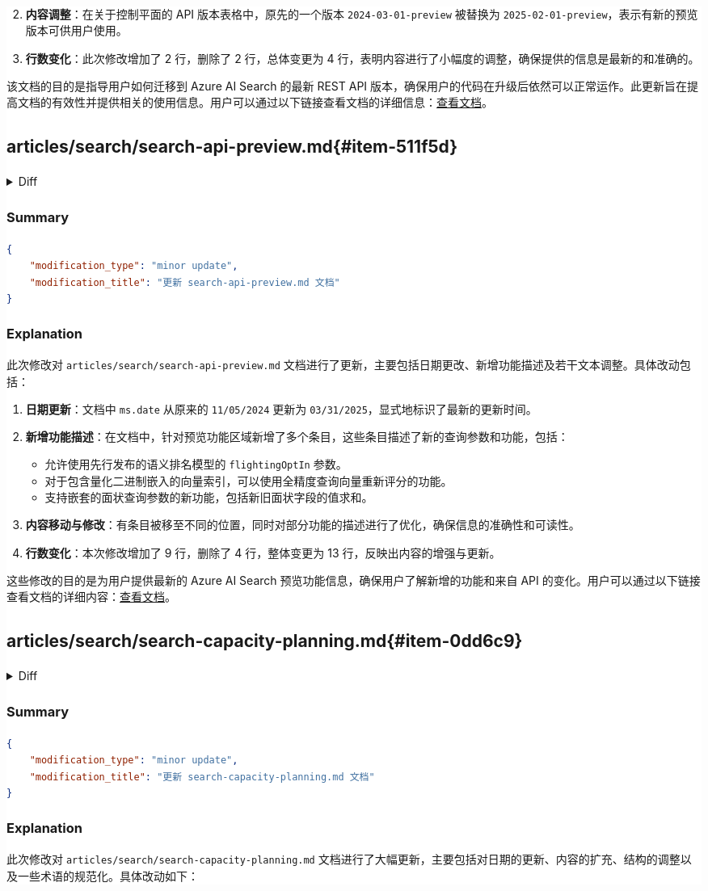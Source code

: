 2. **内容调整**：在关于控制平面的 API 版本表格中，原先的一个版本 `2024-03-01-preview` 被替换为 `2025-02-01-preview`，表示有新的预览版本可供用户使用。

3. **行数变化**：此次修改增加了 2 行，删除了 2 行，总体变更为 4 行，表明内容进行了小幅度的调整，确保提供的信息是最新的和准确的。

该文档的目的是指导用户如何迁移到 Azure AI Search 的最新 REST API 版本，确保用户的代码在升级后依然可以正常运作。此更新旨在提高文档的有效性并提供相关的使用信息。用户可以通过以下链接查看文档的详细信息：[查看文档](https://github.com/MicrosoftDocs/azure-ai-docs/blob/a9279bd8eb8b1f3c8122b2403c1109b293f096cc/articles%2Fsearch%2Fsearch-api-migration.md)。

## articles/search/search-api-preview.md{#item-511f5d}

<details><summary>Diff</summary></details>

### Summary

```json
{
    "modification_type": "minor update",
    "modification_title": "更新 search-api-preview.md 文档"
}
```

### Explanation
此次修改对 `articles/search/search-api-preview.md` 文档进行了更新，主要包括日期更改、新增功能描述及若干文本调整。具体改动包括：

1. **日期更新**：文档中 `ms.date` 从原来的 `11/05/2024` 更新为 `03/31/2025`，显式地标识了最新的更新时间。

2. **新增功能描述**：在文档中，针对预览功能区域新增了多个条目，这些条目描述了新的查询参数和功能，包括：
   - 允许使用先行发布的语义排名模型的 `flightingOptIn` 参数。
   - 对于包含量化二进制嵌入的向量索引，可以使用全精度查询向量重新评分的功能。
   - 支持嵌套的面状查询参数的新功能，包括新旧面状字段的值求和。

3. **内容移动与修改**：有条目被移至不同的位置，同时对部分功能的描述进行了优化，确保信息的准确性和可读性。

4. **行数变化**：本次修改增加了 9 行，删除了 4 行，整体变更为 13 行，反映出内容的增强与更新。

这些修改的目的是为用户提供最新的 Azure AI Search 预览功能信息，确保用户了解新增的功能和来自 API 的变化。用户可以通过以下链接查看文档的详细内容：[查看文档](https://github.com/MicrosoftDocs/azure-ai-docs/blob/a9279bd8eb8b1f3c8122b2403c1109b293f096cc/articles%2Fsearch%2Fsearch-api-preview.md)。

## articles/search/search-capacity-planning.md{#item-0dd6c9}

<details><summary>Diff</summary></details>

### Summary

```json
{
    "modification_type": "minor update",
    "modification_title": "更新 search-capacity-planning.md 文档"
}
```

### Explanation
此次修改对 `articles/search/search-capacity-planning.md` 文档进行了大幅更新，主要包括对日期的更新、内容的扩充、结构的调整以及一些术语的规范化。具体改动如下：
